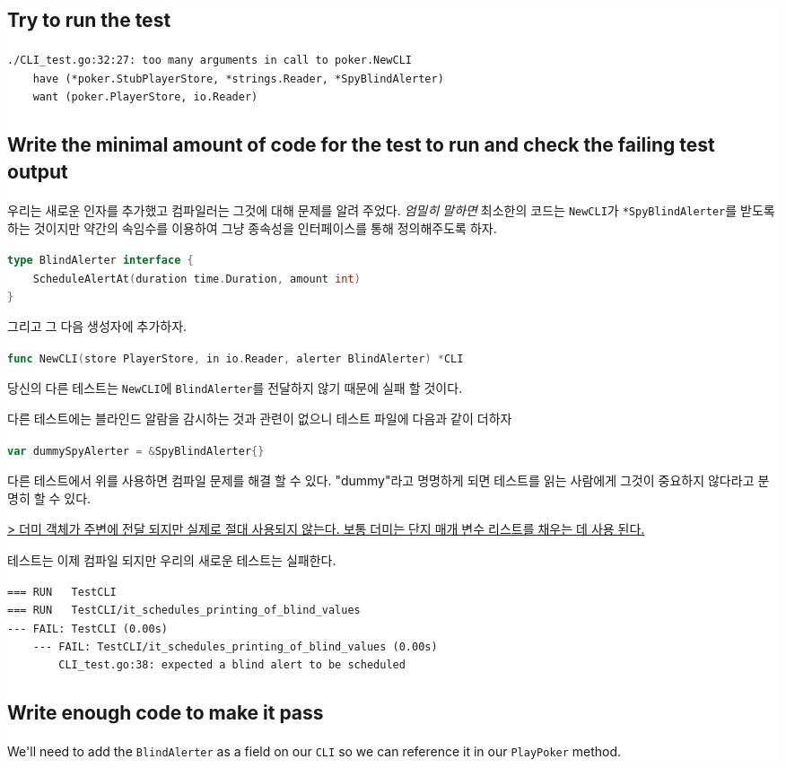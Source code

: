 ```go

```


## Try to run the test

```
./CLI_test.go:32:27: too many arguments in call to poker.NewCLI
	have (*poker.StubPlayerStore, *strings.Reader, *SpyBlindAlerter)
	want (poker.PlayerStore, io.Reader)
```

## Write the minimal amount of code for the test to run and check the failing test output

우리는 새로운 인자를 추가했고 컴파일러는 그것에 대해 문제를 알려 주었다. _엄밀히 말하면_ 최소한의 코드는 `NewCLI`가 `*SpyBlindAlerter`를 받도록 하는 것이지만 약간의 속임수를 이용하여 그냥 종속성을 인터페이스를 통해 정의해주도록 하자.

```go
type BlindAlerter interface {
	ScheduleAlertAt(duration time.Duration, amount int)
}
```

그리고 그 다음 생성자에 추가하자.

```go
func NewCLI(store PlayerStore, in io.Reader, alerter BlindAlerter) *CLI
```

당신의 다른 테스트는 `NewCLI`에 `BlindAlerter`를 전달하지 않기 때문에 실패 할 것이다.

다른 테스트에는 블라인드 알람을 감시하는 것과 관련이 없으니 테스트 파일에 다음과 같이 더하자

```go
var dummySpyAlerter = &SpyBlindAlerter{}
```

다른 테스트에서 위를 사용하면 컴파일 문제를 해결 할 수 있다. "dummy"라고 명명하게 되면 테스트를 읽는 사람에게 그것이 중요하지 않다라고 분명히 할 수 있다.

[> 더미 객체가 주변에 전달 되지만 실제로 절대 사용되지 않는다. 보통 더미는 단지 매개 변수 리스트를 채우는 데 사용 된다.](https://martinfowler.com/articles/mocksArentStubs.html)

테스트는 이제 컴파일 되지만 우리의 새로운 테스트는 실패한다.

```
=== RUN   TestCLI
=== RUN   TestCLI/it_schedules_printing_of_blind_values
--- FAIL: TestCLI (0.00s)
    --- FAIL: TestCLI/it_schedules_printing_of_blind_values (0.00s)
    	CLI_test.go:38: expected a blind alert to be scheduled
```

## Write enough code to make it pass

We'll need to add the `BlindAlerter` as a field on our `CLI` so we can reference it in our `PlayPoker` method.
